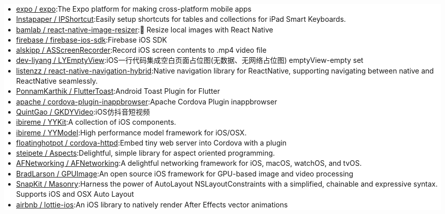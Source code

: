 * [expo / expo](https://github.com/expo/expo):The Expo platform for making cross-platform mobile apps
* [Instapaper / IPShortcut](https://github.com/Instapaper/IPShortcut):Easily setup shortcuts for tables and collections for iPad Smart Keyboards.
* [bamlab / react-native-image-resizer](https://github.com/bamlab/react-native-image-resizer):🗻 Resize local images with React Native
* [firebase / firebase-ios-sdk](https://github.com/firebase/firebase-ios-sdk):Firebase iOS SDK
* [alskipp / ASScreenRecorder](https://github.com/alskipp/ASScreenRecorder):Record iOS screen contents to .mp4 video file
* [dev-liyang / LYEmptyView](https://github.com/dev-liyang/LYEmptyView):iOS一行代码集成空白页面占位图(无数据、无网络占位图) emptyView-empty set
* [listenzz / react-native-navigation-hybrid](https://github.com/listenzz/react-native-navigation-hybrid):Native navigation library for ReactNative, supporting navigating between native and ReactNative seamlessly.
* [PonnamKarthik / FlutterToast](https://github.com/PonnamKarthik/FlutterToast):Android Toast Plugin for Flutter
* [apache / cordova-plugin-inappbrowser](https://github.com/apache/cordova-plugin-inappbrowser):Apache Cordova Plugin inappbrowser
* [QuintGao / GKDYVideo](https://github.com/QuintGao/GKDYVideo):iOS仿抖音短视频
* [ibireme / YYKit](https://github.com/ibireme/YYKit):A collection of iOS components.
* [ibireme / YYModel](https://github.com/ibireme/YYModel):High performance model framework for iOS/OSX.
* [floatinghotpot / cordova-httpd](https://github.com/floatinghotpot/cordova-httpd):Embed tiny web server into Cordova with a plugin
* [steipete / Aspects](https://github.com/steipete/Aspects):Delightful, simple library for aspect oriented programming.
* [AFNetworking / AFNetworking](https://github.com/AFNetworking/AFNetworking):A delightful networking framework for iOS, macOS, watchOS, and tvOS.
* [BradLarson / GPUImage](https://github.com/BradLarson/GPUImage):An open source iOS framework for GPU-based image and video processing
* [SnapKit / Masonry](https://github.com/SnapKit/Masonry):Harness the power of AutoLayout NSLayoutConstraints with a simplified, chainable and expressive syntax. Supports iOS and OSX Auto Layout
* [airbnb / lottie-ios](https://github.com/airbnb/lottie-ios):An iOS library to natively render After Effects vector animations
